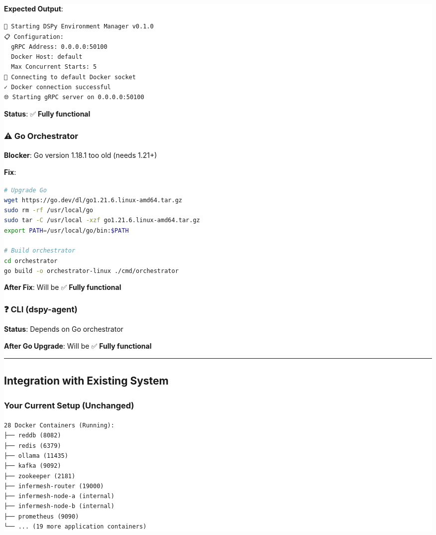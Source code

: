 **Expected Output**:
```
🚀 Starting DSPy Environment Manager v0.1.0
📋 Configuration:
  gRPC Address: 0.0.0.0:50100
  Docker Host: default
  Max Concurrent Starts: 5
🐳 Connecting to default Docker socket
✓ Docker connection successful
🌐 Starting gRPC server on 0.0.0.0:50100
```

**Status**: ✅ **Fully functional**

### ⚠️ Go Orchestrator

**Blocker**: Go version 1.18.1 too old (needs 1.21+)

**Fix**:
```bash
# Upgrade Go
wget https://go.dev/dl/go1.21.6.linux-amd64.tar.gz
sudo rm -rf /usr/local/go
sudo tar -C /usr/local -xzf go1.21.6.linux-amd64.tar.gz
export PATH=/usr/local/go/bin:$PATH

# Build orchestrator
cd orchestrator
go build -o orchestrator-linux ./cmd/orchestrator
```

**After Fix**: Will be ✅ **Fully functional**

### ❓ CLI (dspy-agent)

**Status**: Depends on Go orchestrator

**After Go Upgrade**: Will be ✅ **Fully functional**

---

## Integration with Existing System

### Your Current Setup (Unchanged)

```
28 Docker Containers (Running):
├── reddb (8082)
├── redis (6379)
├── ollama (11435)
├── kafka (9092)
├── zookeeper (2181)
├── infermesh-router (19000)
├── infermesh-node-a (internal)
├── infermesh-node-b (internal)
├── prometheus (9090)
└── ... (19 more application containers)
```

